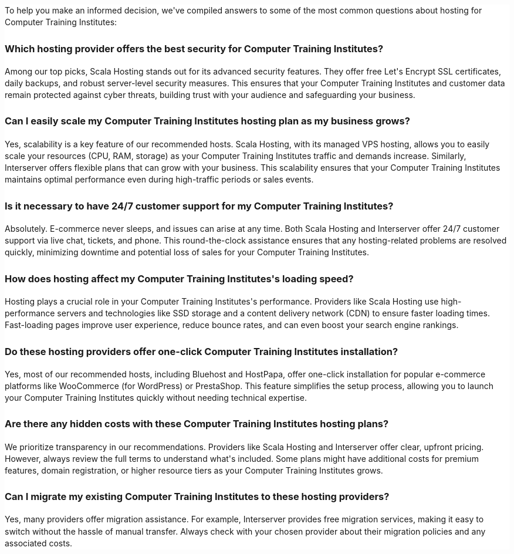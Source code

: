 To help you make an informed decision, we've compiled answers to some of the most common questions about hosting for Computer Training Institutes:

### Which hosting provider offers the best security for Computer Training Institutes? 
Among our top picks, Scala Hosting stands out for its advanced security features. They offer free Let's Encrypt SSL certificates, daily backups, and robust server-level security measures. This ensures that your Computer Training Institutes and customer data remain protected against cyber threats, building trust with your audience and safeguarding your business.

### Can I easily scale my Computer Training Institutes hosting plan as my business grows? 
Yes, scalability is a key feature of our recommended hosts. Scala Hosting, with its managed VPS hosting, allows you to easily scale your resources (CPU, RAM, storage) as your Computer Training Institutes traffic and demands increase. Similarly, Interserver offers flexible plans that can grow with your business. This scalability ensures that your Computer Training Institutes maintains optimal performance even during high-traffic periods or sales events.

### Is it necessary to have 24/7 customer support for my Computer Training Institutes? 
Absolutely. E-commerce never sleeps, and issues can arise at any time. Both Scala Hosting and Interserver offer 24/7 customer support via live chat, tickets, and phone. This round-the-clock assistance ensures that any hosting-related problems are resolved quickly, minimizing downtime and potential loss of sales for your Computer Training Institutes.

### How does hosting affect my Computer Training Institutes's loading speed? 
Hosting plays a crucial role in your Computer Training Institutes's performance. Providers like Scala Hosting use high-performance servers and technologies like SSD storage and a content delivery network (CDN) to ensure faster loading times. Fast-loading pages improve user experience, reduce bounce rates, and can even boost your search engine rankings.

### Do these hosting providers offer one-click Computer Training Institutes installation? 
Yes, most of our recommended hosts, including Bluehost and HostPapa, offer one-click installation for popular e-commerce platforms like WooCommerce (for WordPress) or PrestaShop. This feature simplifies the setup process, allowing you to launch your Computer Training Institutes quickly without needing technical expertise.

### Are there any hidden costs with these Computer Training Institutes hosting plans? 
We prioritize transparency in our recommendations. Providers like Scala Hosting and Interserver offer clear, upfront pricing. However, always review the full terms to understand what's included. Some plans might have additional costs for premium features, domain registration, or higher resource tiers as your Computer Training Institutes grows.

### Can I migrate my existing Computer Training Institutes to these hosting providers? 
Yes, many providers offer migration assistance. For example, Interserver provides free migration services, making it easy to switch without the hassle of manual transfer. Always check with your chosen provider about their migration policies and any associated costs.
